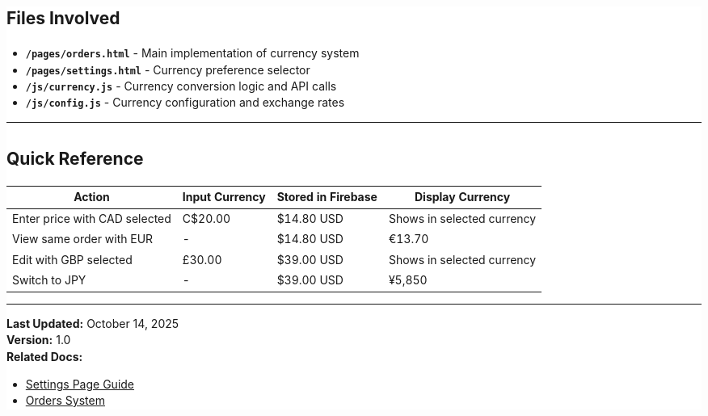 
## Files Involved

- **`/pages/orders.html`** - Main implementation of currency system
- **`/pages/settings.html`** - Currency preference selector
- **`/js/currency.js`** - Currency conversion logic and API calls
- **`/js/config.js`** - Currency configuration and exchange rates

---

## Quick Reference

| Action | Input Currency | Stored in Firebase | Display Currency |
|--------|---------------|-------------------|------------------|
| Enter price with CAD selected | C$20.00 | $14.80 USD | Shows in selected currency |
| View same order with EUR | - | $14.80 USD | €13.70 |
| Edit with GBP selected | £30.00 | $39.00 USD | Shows in selected currency |
| Switch to JPY | - | $39.00 USD | ¥5,850 |

---

**Last Updated:** October 14, 2025  
**Version:** 1.0  
**Related Docs:** 
- [Settings Page Guide](./SETTINGS_PAGE_COMPLETE.md)
- [Orders System](../guides/DATABASE_STRUCTURE.md)
